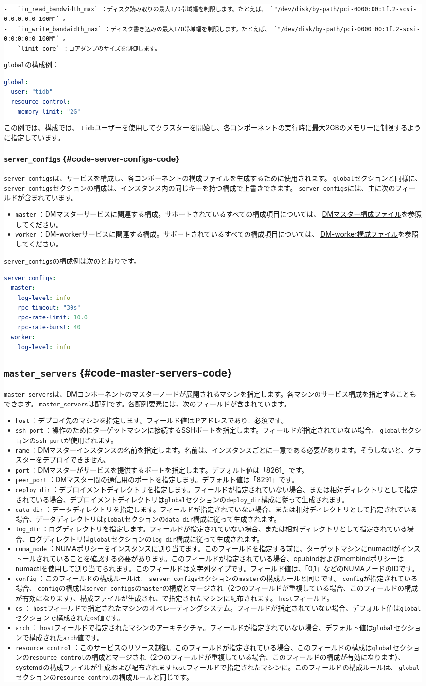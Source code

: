     -   `io_read_bandwidth_max` ：ディスク読み取りの最大I/O帯域幅を制限します。たとえば、 `"/dev/disk/by-path/pci-0000:00:1f.2-scsi-0:0:0:0:0 100M"` 。
    -   `io_write_bandwidth_max` ：ディスク書き込みの最大I/O帯域幅を制限します。たとえば、 `"/dev/disk/by-path/pci-0000:00:1f.2-scsi-0:0:0:0:0 100M"` 。
    -   `limit_core` ：コアダンプのサイズを制御します。

`global`の構成例：

```yaml
global:
  user: "tidb"
  resource_control:
    memory_limit: "2G"
```

この例では、構成では、 `tidb`ユーザーを使用してクラスターを開始し、各コンポーネントの実行時に最大2GBのメモリーに制限するように指定しています。

### <code>server_configs</code> {#code-server-configs-code}

`server_configs`は、サービスを構成し、各コンポーネントの構成ファイルを生成するために使用されます。 `global`セクションと同様に、 `server_configs`セクションの構成は、インスタンス内の同じキーを持つ構成で上書きできます。 `server_configs`には、主に次のフィールドが含まれています。

-   `master` ：DMマスターサービスに関連する構成。サポートされているすべての構成項目については、 [DMマスター構成ファイル](/dm/dm-master-configuration-file.md)を参照してください。
-   `worker` ：DM-workerサービスに関連する構成。サポートされているすべての構成項目については、 [DM-worker構成ファイル](/dm/dm-worker-configuration-file.md)を参照してください。

`server_configs`の構成例は次のとおりです。

```yaml
server_configs:
  master:
    log-level: info
    rpc-timeout: "30s"
    rpc-rate-limit: 10.0
    rpc-rate-burst: 40
  worker:
    log-level: info
```

## <code>master_servers</code> {#code-master-servers-code}

`master_servers`は、DMコンポーネントのマスターノードが展開されるマシンを指定します。各マシンのサービス構成を指定することもできます。 `master_servers`は配列です。各配列要素には、次のフィールドが含まれています。

-   `host` ：デプロイ先のマシンを指定します。フィールド値はIPアドレスであり、必須です。
-   `ssh_port` ：操作のためにターゲットマシンに接続するSSHポートを指定します。フィールドが指定されていない場合、 `global`セクションの`ssh_port`が使用されます。
-   `name` ：DMマスターインスタンスの名前を指定します。名前は、インスタンスごとに一意である必要があります。そうしないと、クラスターをデプロイできません。
-   `port` ：DMマスターがサービスを提供するポートを指定します。デフォルト値は「8261」です。
-   `peer_port` ：DMマスター間の通信用のポートを指定します。デフォルト値は「8291」です。
-   `deploy_dir` ：デプロイメントディレクトリを指定します。フィールドが指定されていない場合、または相対ディレクトリとして指定されている場合、デプロイメントディレクトリは`global`セクションの`deploy_dir`構成に従って生成されます。
-   `data_dir` ：データディレクトリを指定します。フィールドが指定されていない場合、または相対ディレクトリとして指定されている場合、データディレクトリは`global`セクションの`data_dir`構成に従って生成されます。
-   `log_dir` ：ログディレクトリを指定します。フィールドが指定されていない場合、または相対ディレクトリとして指定されている場合、ログディレクトリは`global`セクションの`log_dir`構成に従って生成されます。
-   `numa_node` ：NUMAポリシーをインスタンスに割り当てます。このフィールドを指定する前に、ターゲットマシンに[numactl](https://linux.die.net/man/8/numactl)がインストールされていることを確認する必要があります。このフィールドが指定されている場合、cpubindおよびmembindポリシーは[numactl](https://linux.die.net/man/8/numactl)を使用して割り当てられます。このフィールドは文字列タイプです。フィールド値は、「0,1」などのNUMAノードのIDです。
-   `config` ：このフィールドの構成ルールは、 `server_configs`セクションの`master`の構成ルールと同じです。 `config`が指定されている場合、 `config`の構成は`server_configs`の`master`の構成とマージされ（2つのフィールドが重複している場合、このフィールドの構成が有効になります）、構成ファイルが生成され、で指定されたマシンに配布されます。 `host`フィールド。
-   `os` ： `host`フィールドで指定されたマシンのオペレーティングシステム。フィールドが指定されていない場合、デフォルト値は`global`セクションで構成された`os`値です。
-   `arch` ： `host`フィールドで指定されたマシンのアーキテクチャ。フィールドが指定されていない場合、デフォルト値は`global`セクションで構成された`arch`値です。
-   `resource_control` ：このサービスのリソース制御。このフィールドが指定されている場合、このフィールドの構成は`global`セクションの`resource_control`の構成とマージされ（2つのフィールドが重複している場合、このフィールドの構成が有効になります）、systemdの構成ファイルが生成および配布されます`host`フィールドで指定されたマシンに。このフィールドの構成ルールは、 `global`セクションの`resource_control`の構成ルールと同じです。